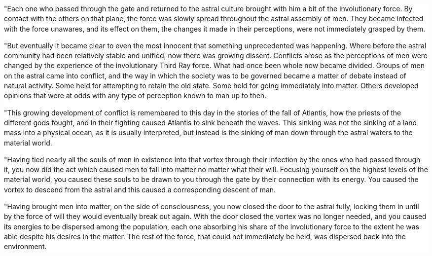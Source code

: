 "Each one who passed through the gate and returned 
to the astral culture brought with him a bit of the 
involutionary force. By contact with the others on that 
plane, the force was slowly spread throughout the 
astral assembly of men. They became infected with the 
force unawares, and its effect on them, the changes it 
made in their perceptions, were not immediately grasped 
by them.

"But eventually it became clear to even the most 
innocent that something unprecedented was happening. 
Where before the astral community had been relatively 
stable and unified, now there was growing dissent. 
Conflicts arose as the perceptions of men were changed 
by the experience of the involutionary Third Ray force. 
What had once been whole now became divided. Groups of 
men on the astral came into conflict, and the way in 
which the society was to be governed became a matter of 
debate instead of natural activity. Some held for 
attempting to retain the old state. Some held for going 
immediately into matter. Others developed opinions that 
were at odds with any type of perception known to man 
up to then.

"This growing development of conflict is 
remembered to this day in the stories of the fall of 
Atlantis, how the priests of the different gods fought, 
and in their fighting caused Atlantis to sink beneath 
the waves. This sinking was not the sinking of a land 
mass into a physical ocean, as it is usually 
interpreted, but instead is the sinking of man down 
through the astral waters to the material world.

"Having tied nearly all the souls of men in 
existence into that vortex through their infection by 
the ones who had passed through it, you now did the act 
which caused men to fall into matter no matter what 
their will. Focusing yourself on the highest levels of 
the material world, you caused these souls to be drawn 
to you through the gate by their connection with its 
energy. You caused the vortex to descend from the 
astral and this caused a corresponding descent of man.

"Having brought men into matter, on the side of 
consciousness, you now closed the door to the astral 
fully, locking them in until by the force of will they 
would eventually break out again. With the door closed 
the vortex was no longer needed, and you caused its 
energies to be dispersed among the population, each one 
absorbing his share of the involutionary force to the 
extent he was able despite his desires in the matter. 
The rest of the force, that could not immediately be 
held, was dispersed back into the environment.
